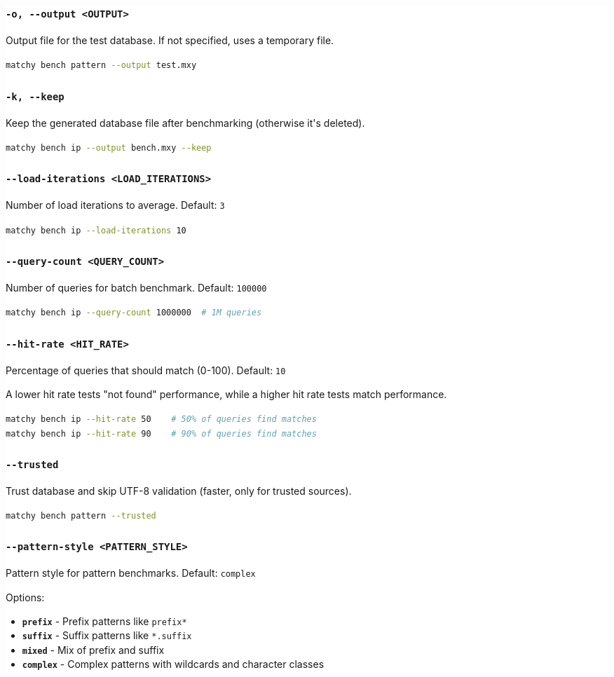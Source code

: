 ### `-o, --output <OUTPUT>`

Output file for the test database. If not specified, uses a temporary file.

```bash
matchy bench pattern --output test.mxy
```

### `-k, --keep`

Keep the generated database file after benchmarking (otherwise it's deleted).

```bash
matchy bench ip --output bench.mxy --keep
```

### `--load-iterations <LOAD_ITERATIONS>`

Number of load iterations to average. Default: `3`

```bash
matchy bench ip --load-iterations 10
```

### `--query-count <QUERY_COUNT>`

Number of queries for batch benchmark. Default: `100000`

```bash
matchy bench ip --query-count 1000000  # 1M queries
```

### `--hit-rate <HIT_RATE>`

Percentage of queries that should match (0-100). Default: `10`

A lower hit rate tests "not found" performance, while a higher hit rate tests match performance.

```bash
matchy bench ip --hit-rate 50    # 50% of queries find matches
matchy bench ip --hit-rate 90    # 90% of queries find matches
```

### `--trusted`

Trust database and skip UTF-8 validation (faster, only for trusted sources).

```bash
matchy bench pattern --trusted
```

### `--pattern-style <PATTERN_STYLE>`

Pattern style for pattern benchmarks. Default: `complex`

Options:
- **`prefix`** - Prefix patterns like `prefix*`
- **`suffix`** - Suffix patterns like `*.suffix`
- **`mixed`** - Mix of prefix and suffix
- **`complex`** - Complex patterns with wildcards and character classes
